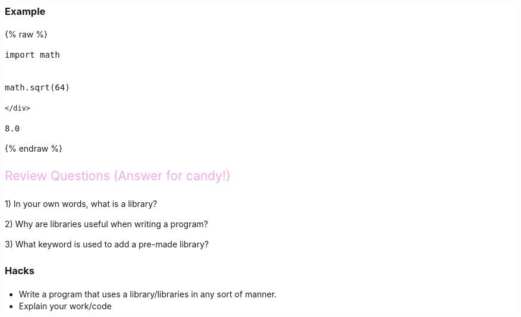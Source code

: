 </div>
</div>
</div>
<div class="cell border-box-sizing text_cell rendered"><div class="inner_cell">
<div class="text_cell_render border-box-sizing rendered_html">
<h3 id="Example">Example<a class="anchor-link" href="#Example"> </a></h3>
</div>
</div>
</div>
    {% raw %}
    
<div class="cell border-box-sizing code_cell rendered">
<div class="input">

<div class="inner_cell">
    <div class="input_area">
<div class=" highlight hl-python"><pre><span></span><span class="kn">import</span> <span class="nn">math</span>

<span class="n">math</span><span class="o">.</span><span class="n">sqrt</span><span class="p">(</span><span class="mi">64</span><span class="p">)</span>
</pre></div>

    </div>
</div>
</div>

<div class="output_wrapper">
<div class="output">

<div class="output_area">



<div class="output_text output_subarea ">
<pre>8.0</pre>
</div>

</div>

</div>
</div>

</div>
    {% endraw %}

<div class="cell border-box-sizing text_cell rendered"><div class="inner_cell">
<div class="text_cell_render border-box-sizing rendered_html">
<html>
<p style="color:#f5a9ef; font-size: 1.5em">Review Questions (Answer for candy!)</p>
</html><p>1) In your own words, what is a library?</p>
<p>2) Why are libraries useful when writing a program?</p>
<p>3) What keyword is used to add a pre-made library?</p>

</div>
</div>
</div>
<div class="cell border-box-sizing text_cell rendered"><div class="inner_cell">
<div class="text_cell_render border-box-sizing rendered_html">
<h3 id="Hacks">Hacks<a class="anchor-link" href="#Hacks"> </a></h3><ul>
<li>Write a program that uses a library/libraries in any sort of manner.</li>
<li>Explain your work/code</li>
</ul>
